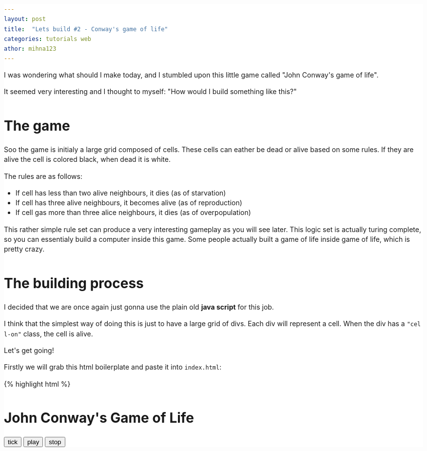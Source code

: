 ```yaml
---
layout: post
title:  "Lets build #2 - Conway's game of life"
categories: tutorials web
athor: mihna123
---
```


I was wondering what should I make today, and I stumbled upon this little game
called "John Conway's game of life".

It seemed very interesting and I thought to myself: "How would I build 
something like this?"

# The game

Soo the game is initialy a large grid composed of cells. These cells can eather
be dead or alive based on some rules. If they are alive the cell is colored
black, when dead it is white.

The rules are as follows:

- If cell has less than two alive neighbours, it dies (as of starvation)
- If cell has three alive neighbours, it becomes alive (as of reproduction)
- If cell gas more than three alice neighbours, it dies (as of overpopulation)

This rather simple rule set can produce a very interesting gameplay as you will
see later. This logic set is actually turing complete, so you can essentialy 
build a computer inside this game. Some people actually built a game of life
inside game of life, which is pretty crazy.

# The building process

I decided that we are once again just gonna use the plain old **java script**
for this job.

I think that the simplest way of doing this is just to have a large grid of 
divs. Each div will represent a cell. When the div has a `"cell-on"` class, the
cell is alive.

Let's get going!

Firstly we will grab this html boilerplate and paste it into `index.html`:

{% highlight html %}

<!DOCTYPE html>

<html lang="en">

<head>
    <meta charset="UTF-8" />
    <title>John Convay's Game of Life</title>
    <meta name="viewport" content="width=device-width,initial-scale=1" />
    <meta name="description" content="" />
    <link rel="icon" href="favicon.png">
    <link rel="stylesheet" href="style.css">
</head>

<body>
    <h1>John Conway's Game of Life</h1>
    <div class="flex">
        <button class="tick-btn">tick</button>
        <button class="play-btn">play</button>
        <button class="stop-btn">stop</button>
    </div>
    <section class="game"></section>